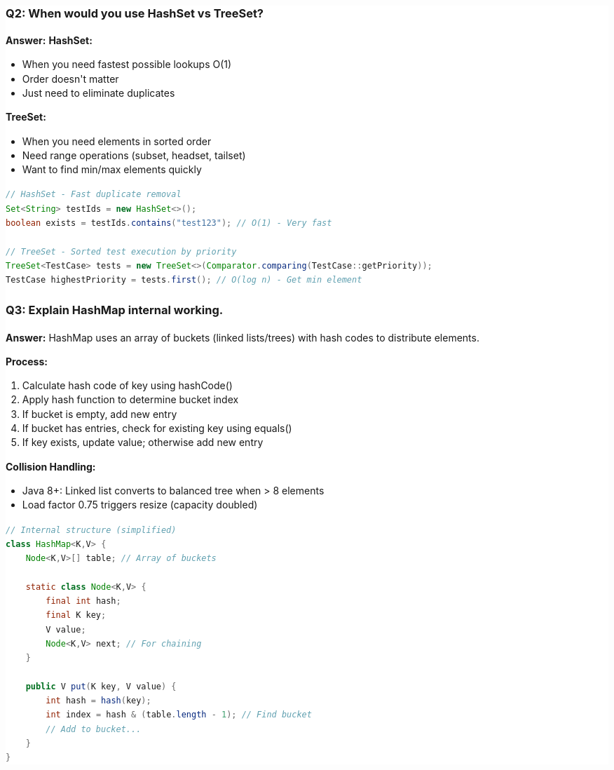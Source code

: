 ### Q2: When would you use HashSet vs TreeSet?

**Answer:**
**HashSet:**
- When you need fastest possible lookups O(1)
- Order doesn't matter
- Just need to eliminate duplicates

**TreeSet:**
- When you need elements in sorted order
- Need range operations (subset, headset, tailset)
- Want to find min/max elements quickly

```java
// HashSet - Fast duplicate removal
Set<String> testIds = new HashSet<>();
boolean exists = testIds.contains("test123"); // O(1) - Very fast

// TreeSet - Sorted test execution by priority
TreeSet<TestCase> tests = new TreeSet<>(Comparator.comparing(TestCase::getPriority));
TestCase highestPriority = tests.first(); // O(log n) - Get min element
```

### Q3: Explain HashMap internal working.

**Answer:**
HashMap uses an array of buckets (linked lists/trees) with hash codes to distribute elements.

**Process:**
1. Calculate hash code of key using hashCode()
2. Apply hash function to determine bucket index
3. If bucket is empty, add new entry
4. If bucket has entries, check for existing key using equals()
5. If key exists, update value; otherwise add new entry

**Collision Handling:**
- Java 8+: Linked list converts to balanced tree when > 8 elements
- Load factor 0.75 triggers resize (capacity doubled)

```java
// Internal structure (simplified)
class HashMap<K,V> {
    Node<K,V>[] table; // Array of buckets

    static class Node<K,V> {
        final int hash;
        final K key;
        V value;
        Node<K,V> next; // For chaining
    }

    public V put(K key, V value) {
        int hash = hash(key);
        int index = hash & (table.length - 1); // Find bucket
        // Add to bucket...
    }
}
```
